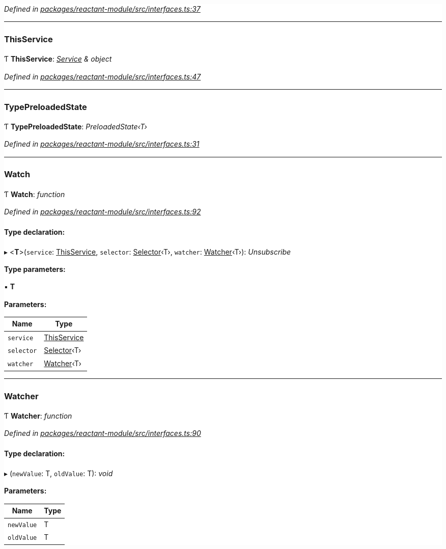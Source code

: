 *Defined in [packages/reactant-module/src/interfaces.ts:37](https://github.com/unadlib/reactant/blob/1aae545/packages/reactant-module/src/interfaces.ts#L37)*

___

###  ThisService

Ƭ **ThisService**: *[Service](../interfaces/_interfaces_.service.md) & object*

*Defined in [packages/reactant-module/src/interfaces.ts:47](https://github.com/unadlib/reactant/blob/1aae545/packages/reactant-module/src/interfaces.ts#L47)*

___

###  TypePreloadedState

Ƭ **TypePreloadedState**: *PreloadedState‹T›*

*Defined in [packages/reactant-module/src/interfaces.ts:31](https://github.com/unadlib/reactant/blob/1aae545/packages/reactant-module/src/interfaces.ts#L31)*

___

###  Watch

Ƭ **Watch**: *function*

*Defined in [packages/reactant-module/src/interfaces.ts:92](https://github.com/unadlib/reactant/blob/1aae545/packages/reactant-module/src/interfaces.ts#L92)*

#### Type declaration:

▸ <**T**>(`service`: [ThisService](_interfaces_.md#thisservice), `selector`: [Selector](_interfaces_.md#selector)‹T›, `watcher`: [Watcher](_interfaces_.md#watcher)‹T›): *Unsubscribe*

**Type parameters:**

▪ **T**

**Parameters:**

Name | Type |
------ | ------ |
`service` | [ThisService](_interfaces_.md#thisservice) |
`selector` | [Selector](_interfaces_.md#selector)‹T› |
`watcher` | [Watcher](_interfaces_.md#watcher)‹T› |

___

###  Watcher

Ƭ **Watcher**: *function*

*Defined in [packages/reactant-module/src/interfaces.ts:90](https://github.com/unadlib/reactant/blob/1aae545/packages/reactant-module/src/interfaces.ts#L90)*

#### Type declaration:

▸ (`newValue`: T, `oldValue`: T): *void*

**Parameters:**

Name | Type |
------ | ------ |
`newValue` | T |
`oldValue` | T |
